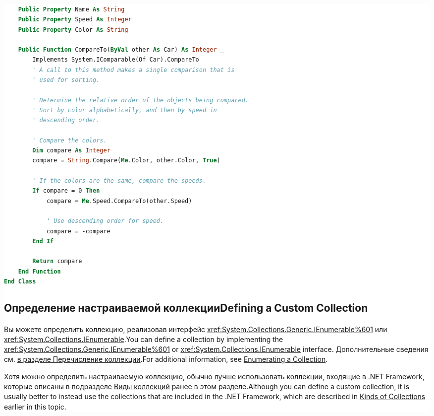 ```vb
    Public Property Name As String
    Public Property Speed As Integer
    Public Property Color As String

    Public Function CompareTo(ByVal other As Car) As Integer _
        Implements System.IComparable(Of Car).CompareTo
        ' A call to this method makes a single comparison that is
        ' used for sorting.

        ' Determine the relative order of the objects being compared.
        ' Sort by color alphabetically, and then by speed in
        ' descending order.

        ' Compare the colors.
        Dim compare As Integer
        compare = String.Compare(Me.Color, other.Color, True)

        ' If the colors are the same, compare the speeds.
        If compare = 0 Then
            compare = Me.Speed.CompareTo(other.Speed)

            ' Use descending order for speed.
            compare = -compare
        End If

        Return compare
    End Function
End Class
```

<a name="BKMK_CustomCollection"></a>

## <a name="defining-a-custom-collection"></a><span data-ttu-id="f53ad-205">Определение настраиваемой коллекции</span><span class="sxs-lookup"><span data-stu-id="f53ad-205">Defining a Custom Collection</span></span>

<span data-ttu-id="f53ad-206">Вы можете определить коллекцию, реализовав интерфейс <xref:System.Collections.Generic.IEnumerable%601> или <xref:System.Collections.IEnumerable>.</span><span class="sxs-lookup"><span data-stu-id="f53ad-206">You can define a collection by implementing the <xref:System.Collections.Generic.IEnumerable%601> or <xref:System.Collections.IEnumerable> interface.</span></span> <span data-ttu-id="f53ad-207">Дополнительные сведения см. [в разделе Перечисление коллекции](/previous-versions/dotnet/netframework-4.0/hwyysy67(v=vs.100)).</span><span class="sxs-lookup"><span data-stu-id="f53ad-207">For additional information, see [Enumerating a Collection](/previous-versions/dotnet/netframework-4.0/hwyysy67(v=vs.100)).</span></span>

<span data-ttu-id="f53ad-208">Хотя можно определить настраиваемую коллекцию, обычно лучше использовать коллекции, входящие в .NET Framework, которые описаны в подразделе [Виды коллекций](#kinds-of-collections) ранее в этом разделе.</span><span class="sxs-lookup"><span data-stu-id="f53ad-208">Although you can define a custom collection, it is usually better to instead use the collections that are included in the .NET Framework, which are described in [Kinds of Collections](#kinds-of-collections) earlier in this topic.</span></span>
